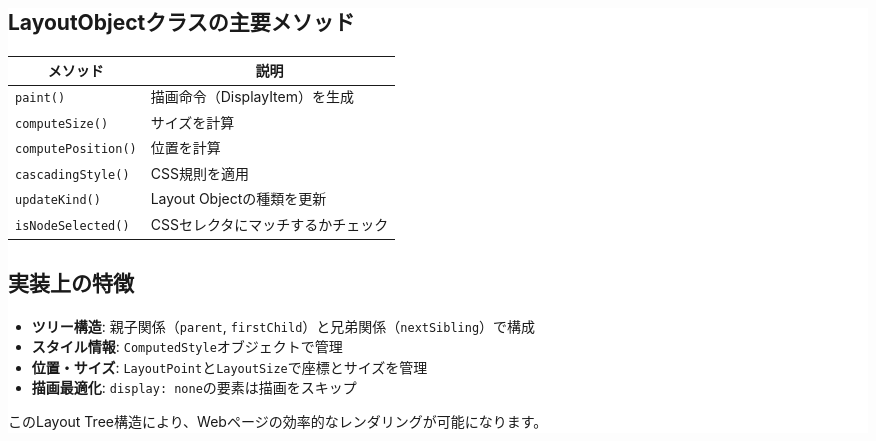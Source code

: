 ## LayoutObjectクラスの主要メソッド

| メソッド | 説明 |
|----------|------|
| `paint()` | 描画命令（DisplayItem）を生成 |
| `computeSize()` | サイズを計算 |
| `computePosition()` | 位置を計算 |
| `cascadingStyle()` | CSS規則を適用 |
| `updateKind()` | Layout Objectの種類を更新 |
| `isNodeSelected()` | CSSセレクタにマッチするかチェック |

## 実装上の特徴

- **ツリー構造**: 親子関係（`parent`, `firstChild`）と兄弟関係（`nextSibling`）で構成
- **スタイル情報**: `ComputedStyle`オブジェクトで管理
- **位置・サイズ**: `LayoutPoint`と`LayoutSize`で座標とサイズを管理
- **描画最適化**: `display: none`の要素は描画をスキップ

このLayout Tree構造により、Webページの効率的なレンダリングが可能になります。
